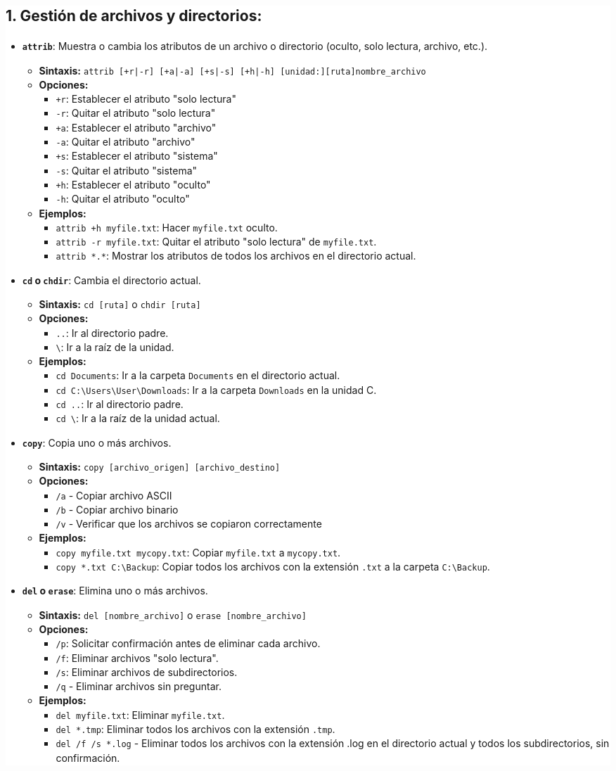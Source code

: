 ## **1. Gestión de archivos y directorios:**

*   **`attrib`**: Muestra o cambia los atributos de un archivo o directorio (oculto, solo lectura, archivo, etc.).
    *   **Sintaxis:** `attrib [+r|-r] [+a|-a] [+s|-s] [+h|-h] [unidad:][ruta]nombre_archivo`
    *   **Opciones:**
        *   `+r`: Establecer el atributo "solo lectura"
        *   `-r`: Quitar el atributo "solo lectura"
        *   `+a`: Establecer el atributo "archivo"
        *   `-a`: Quitar el atributo "archivo"
        *   `+s`: Establecer el atributo "sistema"
        *   `-s`: Quitar el atributo "sistema"
        *   `+h`: Establecer el atributo "oculto"
        *   `-h`: Quitar el atributo "oculto"
    *   **Ejemplos:**
        *   `attrib +h myfile.txt`: Hacer `myfile.txt` oculto.
        *   `attrib -r myfile.txt`: Quitar el atributo "solo lectura" de `myfile.txt`.
        *   `attrib *.*`: Mostrar los atributos de todos los archivos en el directorio actual.

*   **`cd` o `chdir`**: Cambia el directorio actual.
    *   **Sintaxis:** `cd [ruta]` o `chdir [ruta]`
    *   **Opciones:**
        *   `..`: Ir al directorio padre.
        *   `\`: Ir a la raíz de la unidad.
    *   **Ejemplos:**
        *   `cd Documents`: Ir a la carpeta `Documents` en el directorio actual.
        *   `cd C:\Users\User\Downloads`: Ir a la carpeta `Downloads` en la unidad C.
        *   `cd ..`: Ir al directorio padre.
        *   `cd \`: Ir a la raíz de la unidad actual.

*   **`copy`**: Copia uno o más archivos.
    *   **Sintaxis:** `copy [archivo_origen] [archivo_destino]`
    *   **Opciones:**
        *  `/a` - Copiar archivo ASCII
        *  `/b` - Copiar archivo binario
        *  `/v` - Verificar que los archivos se copiaron correctamente
    *   **Ejemplos:**
        *   `copy myfile.txt mycopy.txt`: Copiar `myfile.txt` a `mycopy.txt`.
        *   `copy *.txt C:\Backup`: Copiar todos los archivos con la extensión `.txt` a la carpeta `C:\Backup`.

*   **`del` o `erase`**: Elimina uno o más archivos.
    *   **Sintaxis:** `del [nombre_archivo]` o `erase [nombre_archivo]`
    *   **Opciones:**
        *   `/p`: Solicitar confirmación antes de eliminar cada archivo.
        *   `/f`: Eliminar archivos "solo lectura".
        *   `/s`: Eliminar archivos de subdirectorios.
        *   `/q` - Eliminar archivos sin preguntar.
    *   **Ejemplos:**
        *   `del myfile.txt`: Eliminar `myfile.txt`.
        *   `del *.tmp`: Eliminar todos los archivos con la extensión `.tmp`.
        *   `del /f /s *.log` - Eliminar todos los archivos con la extensión .log en el directorio actual y todos los subdirectorios, sin confirmación.
